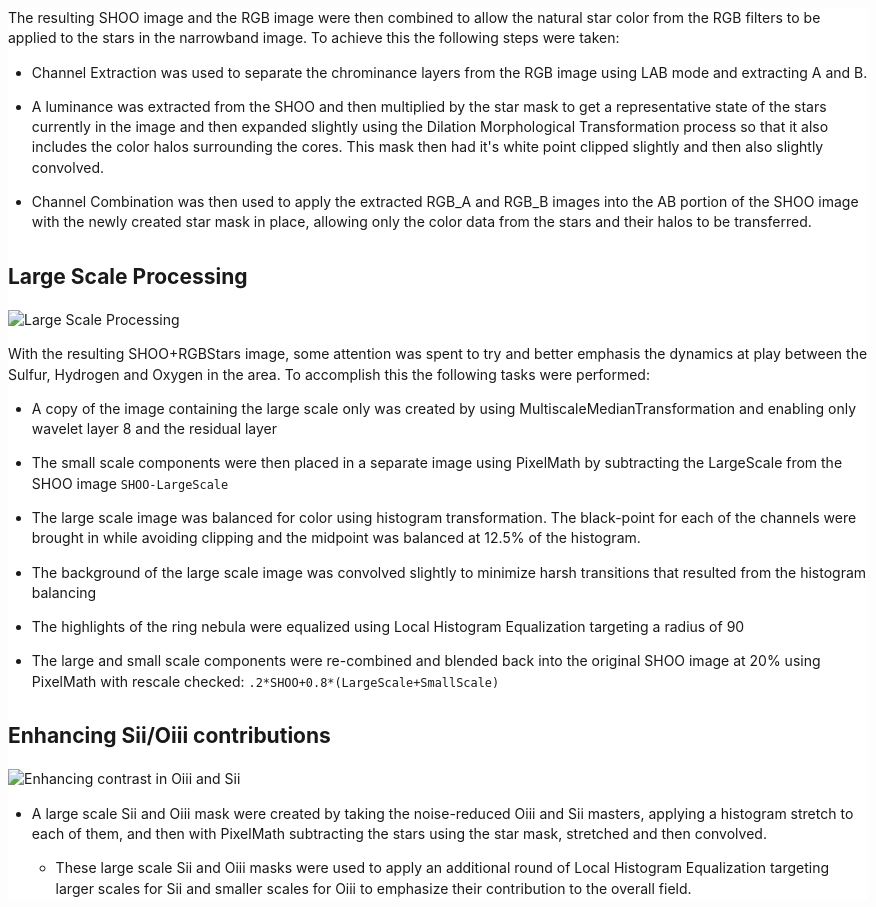The resulting SHOO image and the RGB image were then combined to allow the natural star color from the RGB filters to be applied to the stars in the narrowband image.  To achieve this the following steps were taken:

* Channel Extraction was used to separate the chrominance layers from the RGB image using LAB mode and extracting A and B.

* A luminance was extracted from the SHOO and then multiplied by the star mask to get a representative state of the stars currently in the image and then expanded slightly using the Dilation Morphological Transformation process so that it also includes the color halos surrounding the cores.  This mask then had it's white point clipped slightly and then also slightly convolved.

* Channel Combination was then used to apply the extracted RGB_A and RGB_B images into the AB portion of the SHOO image with the newly created star mask in place, allowing only the color data from the stars and their halos to be transferred.


## Large Scale Processing

![Large Scale Processing](/Deep-Sky/wr134/Processing/LargeScaleEnhancement.jpg "Large Scale Processing: Balancing the nebula histogram")

With the resulting SHOO+RGBStars image, some attention was spent to try and better emphasis the dynamics at play between the Sulfur, Hydrogen and Oxygen in the area.  To accomplish this the following tasks were performed:

* A copy of the image containing the large scale only was created by using MultiscaleMedianTransformation and enabling only wavelet layer 8 and the residual layer

* The small scale components were then placed in a separate image using PixelMath by subtracting the LargeScale from the SHOO image ``SHOO-LargeScale``

* The large scale image was balanced for color using histogram transformation.  The black-point for each of the channels were brought in while avoiding clipping and the midpoint was balanced at 12.5% of the histogram. 

* The background of the large scale image was convolved slightly to minimize harsh transitions that resulted from the histogram balancing

* The highlights of the ring nebula were equalized using Local Histogram Equalization targeting a radius of 90

* The large and small scale components were re-combined and blended back into the original SHOO image at 20% using PixelMath with rescale checked: ``.2*SHOO+0.8*(LargeScale+SmallScale)``

## Enhancing Sii/Oiii contributions

![Enhancing contrast in Oiii and Sii](/Deep-Sky/wr134/Processing/SiiOiiiEnhancement.jpg "Enhancing contrast in Oiii and Sii")

* A large scale Sii and Oiii mask were created by taking the noise-reduced Oiii and Sii masters, applying a histogram stretch to each of them, and then with PixelMath subtracting the stars using the star mask, stretched and then convolved.

    * These large scale Sii and Oiii masks were used to apply an additional round of Local Histogram Equalization targeting larger scales for Sii and smaller scales for Oiii to emphasize their contribution to the overall field.
